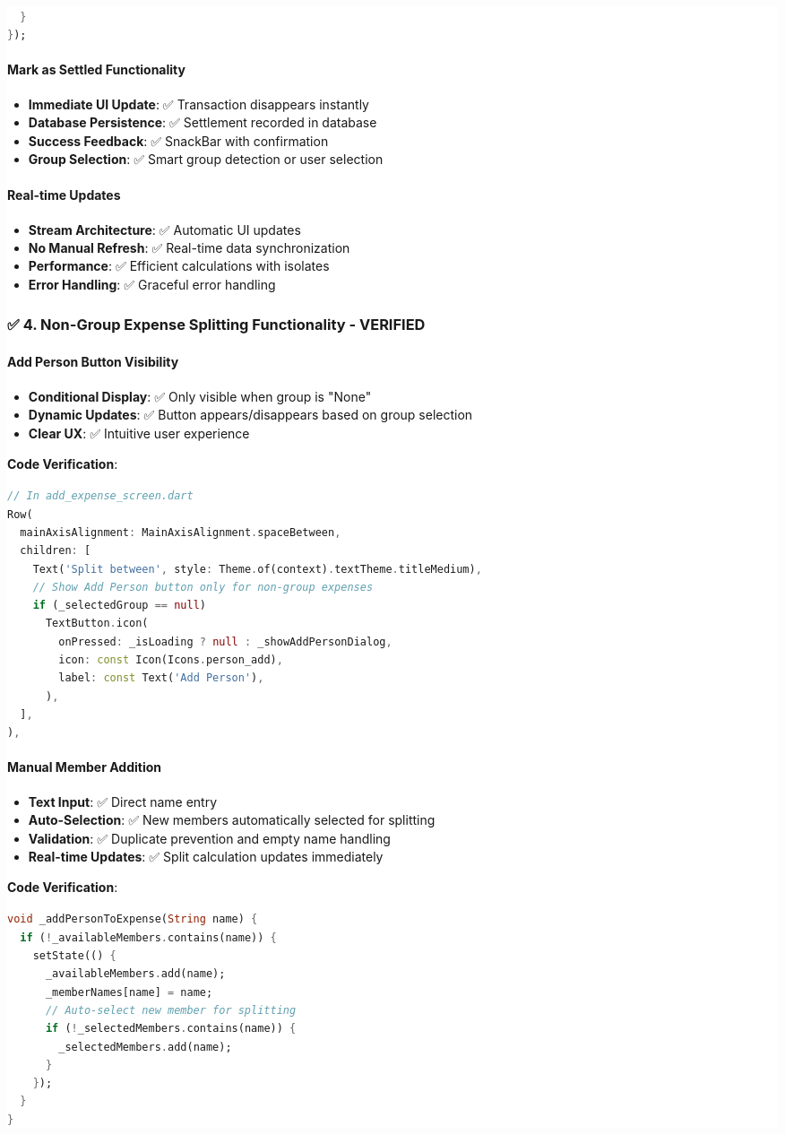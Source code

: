 ```dart
  }
});
```

#### **Mark as Settled Functionality**
- **Immediate UI Update**: ✅ Transaction disappears instantly
- **Database Persistence**: ✅ Settlement recorded in database
- **Success Feedback**: ✅ SnackBar with confirmation
- **Group Selection**: ✅ Smart group detection or user selection

#### **Real-time Updates**
- **Stream Architecture**: ✅ Automatic UI updates
- **No Manual Refresh**: ✅ Real-time data synchronization
- **Performance**: ✅ Efficient calculations with isolates
- **Error Handling**: ✅ Graceful error handling

### ✅ **4. Non-Group Expense Splitting Functionality - VERIFIED**

#### **Add Person Button Visibility**
- **Conditional Display**: ✅ Only visible when group is "None"
- **Dynamic Updates**: ✅ Button appears/disappears based on group selection
- **Clear UX**: ✅ Intuitive user experience

**Code Verification**:
```dart
// In add_expense_screen.dart
Row(
  mainAxisAlignment: MainAxisAlignment.spaceBetween,
  children: [
    Text('Split between', style: Theme.of(context).textTheme.titleMedium),
    // Show Add Person button only for non-group expenses
    if (_selectedGroup == null)
      TextButton.icon(
        onPressed: _isLoading ? null : _showAddPersonDialog,
        icon: const Icon(Icons.person_add),
        label: const Text('Add Person'),
      ),
  ],
),
```

#### **Manual Member Addition**
- **Text Input**: ✅ Direct name entry
- **Auto-Selection**: ✅ New members automatically selected for splitting
- **Validation**: ✅ Duplicate prevention and empty name handling
- **Real-time Updates**: ✅ Split calculation updates immediately

**Code Verification**:
```dart
void _addPersonToExpense(String name) {
  if (!_availableMembers.contains(name)) {
    setState(() {
      _availableMembers.add(name);
      _memberNames[name] = name;
      // Auto-select new member for splitting
      if (!_selectedMembers.contains(name)) {
        _selectedMembers.add(name);
      }
    });
  }
}
```
